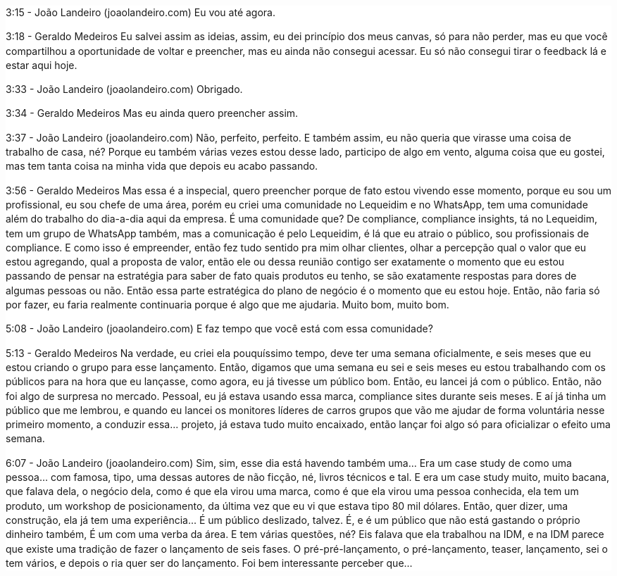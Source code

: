 3:15 - João Landeiro (joaolandeiro.com)
  Eu vou até agora.

3:18 - Geraldo Medeiros
  Eu salvei assim as ideias, assim, eu dei princípio dos meus canvas, só para não perder, mas eu que você compartilhou a oportunidade de voltar e preencher, mas eu ainda não consegui acessar.  Eu só não consegui tirar o feedback lá e estar aqui hoje.

3:33 - João Landeiro (joaolandeiro.com)
  Obrigado.

3:34 - Geraldo Medeiros
  Mas eu ainda quero preencher assim.

3:37 - João Landeiro (joaolandeiro.com)
  Não, perfeito, perfeito. E também assim, eu não queria que virasse uma coisa de trabalho de casa, né? Porque eu também várias vezes estou desse lado, participo de algo em vento, alguma coisa que eu gostei, mas tem tanta coisa na minha vida que depois eu acabo passando.

3:56 - Geraldo Medeiros
  Mas essa é a inspecial, quero preencher porque de fato estou vivendo esse momento, porque eu sou um profissional, eu sou chefe de uma área, porém eu criei uma comunidade no Lequeidim e no WhatsApp, tem uma comunidade além do trabalho do dia-a-dia aqui da empresa.  É uma comunidade que? De compliance, compliance insights, tá no Lequeidim, tem um grupo de WhatsApp também, mas a comunicação é pelo Lequeidim, é lá que eu atraio o público, sou profissionais de compliance.  E como isso é empreender, então fez tudo sentido pra mim olhar clientes, olhar a percepção qual o valor que eu estou agregando, qual a proposta de valor, então ele ou dessa reunião contigo ser exatamente o momento que eu estou passando de pensar na estratégia para saber de fato quais produtos eu tenho, se são exatamente respostas para dores de algumas pessoas ou não.  Então essa parte estratégica do plano de negócio é o momento que eu estou hoje. Então, não faria só por fazer, eu faria realmente continuaria porque é algo que me ajudaria.  Muito bom, muito bom.

5:08 - João Landeiro (joaolandeiro.com)
  E faz tempo que você está com essa comunidade?

5:13 - Geraldo Medeiros
  Na verdade, eu criei ela pouquíssimo tempo, deve ter uma semana oficialmente, e seis meses que eu estou criando o grupo para esse lançamento.  Então, digamos que uma semana eu sei e seis meses eu estou trabalhando com os públicos para na hora que eu lançasse, como agora, eu já tivesse um público bom.  Então, eu lancei já com o público. Então, não foi algo de surpresa no mercado. Pessoal, eu já estava usando essa marca, compliance sites durante seis meses.  E aí já tinha um público que me lembrou, e quando eu lancei os monitores líderes de carros grupos que vão me ajudar de forma voluntária nesse primeiro momento, a conduzir essa...  projeto, já estava tudo muito encaixado, então lançar foi algo só para oficializar o efeito uma semana.

6:07 - João Landeiro (joaolandeiro.com)
  Sim, sim, esse dia está havendo também uma... Era um case study de como uma pessoa... com famosa, tipo, uma dessas autores de não ficção, né, livros técnicos e tal.  E era um case study muito, muito bacana, que falava dela, o negócio dela, como é que ela virou uma marca, como é que ela virou uma pessoa conhecida, ela tem um produto, um workshop de posicionamento, da última vez que eu vi que estava tipo 80 mil dólares.  Então, quer dizer, uma construção, ela já tem uma experiência... É um público deslizado, talvez. É, e é um público que não está gastando o próprio dinheiro também, É um com uma verba da área.  E tem várias questões, né? Eis falava que ela trabalhou na IDM, e na IDM parece que existe uma tradição de fazer o lançamento de seis fases.  O pré-pré-lançamento, o pré-lançamento, teaser, lançamento, sei o tem vários, e depois o ria quer ser do lançamento. Foi bem interessante perceber que...
